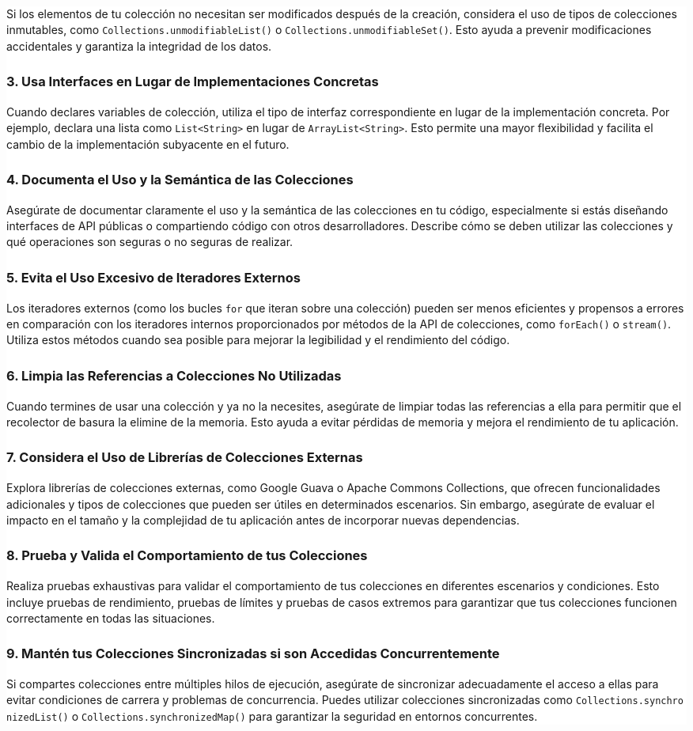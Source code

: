 Si los elementos de tu colección no necesitan ser modificados después de la creación, considera el uso de tipos de colecciones inmutables, como `Collections.unmodifiableList()` o `Collections.unmodifiableSet()`. Esto ayuda a prevenir modificaciones accidentales y garantiza la integridad de los datos.

### 3. Usa Interfaces en Lugar de Implementaciones Concretas

Cuando declares variables de colección, utiliza el tipo de interfaz correspondiente en lugar de la implementación concreta. Por ejemplo, declara una lista como `List<String>` en lugar de `ArrayList<String>`. Esto permite una mayor flexibilidad y facilita el cambio de la implementación subyacente en el futuro.

### 4. Documenta el Uso y la Semántica de las Colecciones

Asegúrate de documentar claramente el uso y la semántica de las colecciones en tu código, especialmente si estás diseñando interfaces de API públicas o compartiendo código con otros desarrolladores. Describe cómo se deben utilizar las colecciones y qué operaciones son seguras o no seguras de realizar.

### 5. Evita el Uso Excesivo de Iteradores Externos

Los iteradores externos (como los bucles `for` que iteran sobre una colección) pueden ser menos eficientes y propensos a errores en comparación con los iteradores internos proporcionados por métodos de la API de colecciones, como `forEach()` o `stream()`. Utiliza estos métodos cuando sea posible para mejorar la legibilidad y el rendimiento del código.

### 6. Limpia las Referencias a Colecciones No Utilizadas

Cuando termines de usar una colección y ya no la necesites, asegúrate de limpiar todas las referencias a ella para permitir que el recolector de basura la elimine de la memoria. Esto ayuda a evitar pérdidas de memoria y mejora el rendimiento de tu aplicación.

### 7. Considera el Uso de Librerías de Colecciones Externas

Explora librerías de colecciones externas, como Google Guava o Apache Commons Collections, que ofrecen funcionalidades adicionales y tipos de colecciones que pueden ser útiles en determinados escenarios. Sin embargo, asegúrate de evaluar el impacto en el tamaño y la complejidad de tu aplicación antes de incorporar nuevas dependencias.

### 8. Prueba y Valida el Comportamiento de tus Colecciones

Realiza pruebas exhaustivas para validar el comportamiento de tus colecciones en diferentes escenarios y condiciones. Esto incluye pruebas de rendimiento, pruebas de límites y pruebas de casos extremos para garantizar que tus colecciones funcionen correctamente en todas las situaciones.

### 9. Mantén tus Colecciones Sincronizadas si son Accedidas Concurrentemente

Si compartes colecciones entre múltiples hilos de ejecución, asegúrate de sincronizar adecuadamente el acceso a ellas para evitar condiciones de carrera y problemas de concurrencia. Puedes utilizar colecciones sincronizadas como `Collections.synchronizedList()` o `Collections.synchronizedMap()` para garantizar la seguridad en entornos concurrentes.
